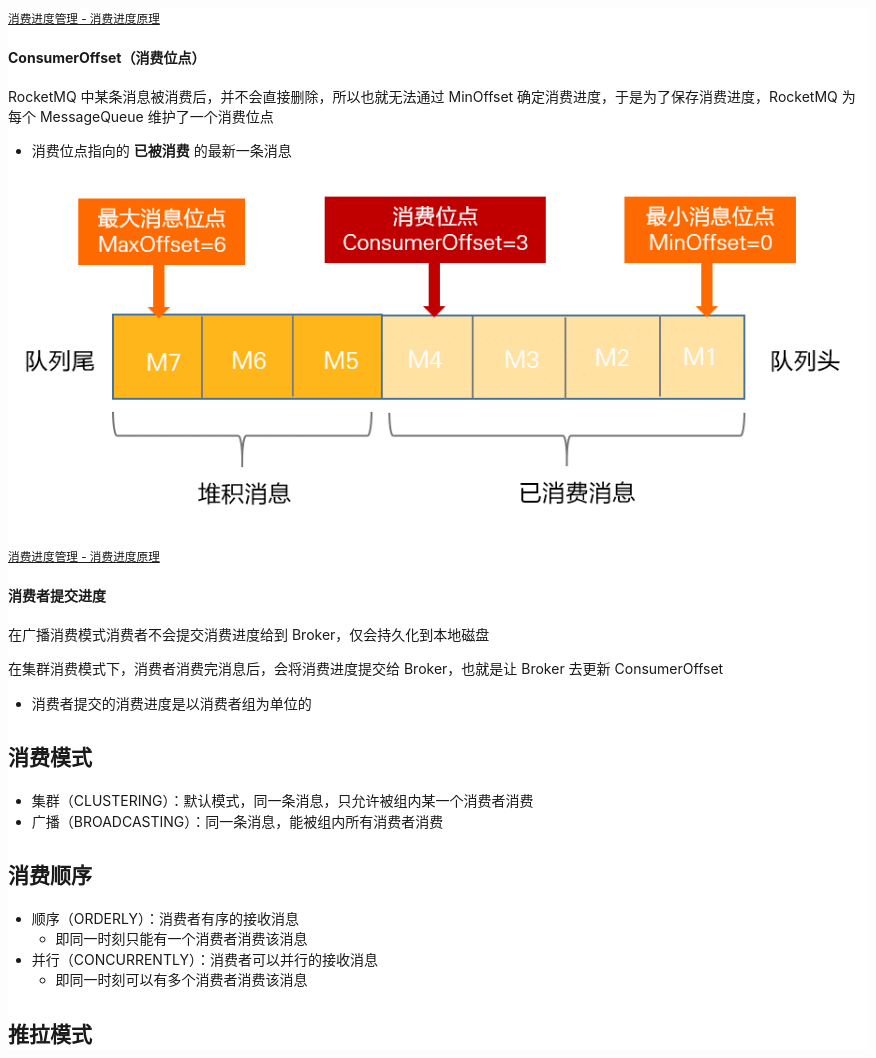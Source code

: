<small>[消费进度管理 - 消费进度原理](https://help.aliyun.com/zh/apsaramq-for-rocketmq/cloud-message-queue-rocketmq-5-x-series/developer-reference/consumer-progress-management)</small>

#### ConsumerOffset（消费位点）

RocketMQ 中某条消息被消费后，并不会直接删除，所以也就无法通过 MinOffset 确定消费进度，于是为了保存消费进度，RocketMQ 为每个 MessageQueue 维护了一个消费位点

- 消费位点指向的 **已被消费** 的最新一条消息

![](./md.assets/consumeroffset.png)

<small>[消费进度管理 - 消费进度原理](https://help.aliyun.com/zh/apsaramq-for-rocketmq/cloud-message-queue-rocketmq-5-x-series/developer-reference/consumer-progress-management)</small>

#### 消费者提交进度

在广播消费模式消费者不会提交消费进度给到 Broker，仅会持久化到本地磁盘

在集群消费模式下，消费者消费完消息后，会将消费进度提交给 Broker，也就是让 Broker 去更新 ConsumerOffset

- 消费者提交的消费进度是以消费者组为单位的

## 消费模式

- 集群（CLUSTERING）：默认模式，同一条消息，只允许被组内某一个消费者消费
- 广播（BROADCASTING）：同一条消息，能被组内所有消费者消费

## 消费顺序

- 顺序（ORDERLY）：消费者有序的接收消息
  - 即同一时刻只能有一个消费者消费该消息
- 并行（CONCURRENTLY）：消费者可以并行的接收消息
  - 即同一时刻可以有多个消费者消费该消息

## 推拉模式
